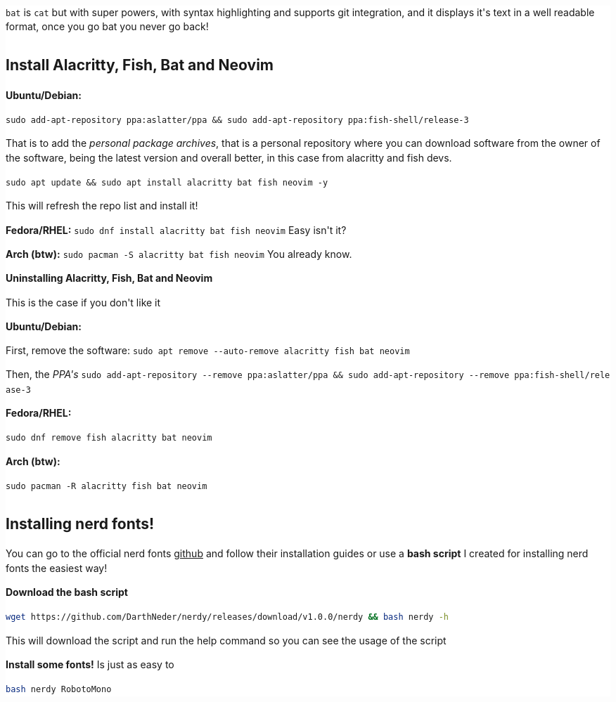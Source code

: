 `bat` is `cat` but with super powers, with syntax highlighting and supports git integration, and it displays it's text in a well readable format, once you go bat you never go back!

## Install Alacritty, Fish, Bat and Neovim

**Ubuntu/Debian:**

`sudo add-apt-repository ppa:aslatter/ppa && sudo add-apt-repository ppa:fish-shell/release-3`

That is to add the *personal package archives*, that is a personal repository where you can download software from the owner of the software, being the latest version and overall better, in this case from alacritty and fish devs.

`sudo apt update && sudo apt install alacritty bat fish neovim -y`

This will refresh the repo list and install it!

**Fedora/RHEL:**
`sudo dnf install alacritty bat fish neovim` Easy isn't it?

**Arch (btw):**
`sudo pacman -S alacritty bat fish neovim` You already know.

**Uninstalling Alacritty, Fish, Bat and Neovim**

This is the case if you don't like it

**Ubuntu/Debian:**

First, remove the software:
`sudo apt remove --auto-remove alacritty fish bat neovim`

Then, the *PPA's*
`sudo add-apt-repository --remove ppa:aslatter/ppa && sudo add-apt-repository --remove ppa:fish-shell/release-3`

**Fedora/RHEL:**

`sudo dnf remove fish alacritty bat neovim`

**Arch (btw):**

`sudo pacman -R alacritty fish bat neovim`

## Installing nerd fonts!
You can go to the official nerd fonts [github](https://github.com/ryanoasis/nerd-fonts) and follow their installation guides or use a **bash script** I created for installing nerd fonts the easiest way!

**Download the bash script**
```bash
wget https://github.com/DarthNeder/nerdy/releases/download/v1.0.0/nerdy && bash nerdy -h
```

This will download the script and run the help command so you can see the usage of the script

**Install some fonts!**
Is just as easy to 
```bash
bash nerdy RobotoMono
```
